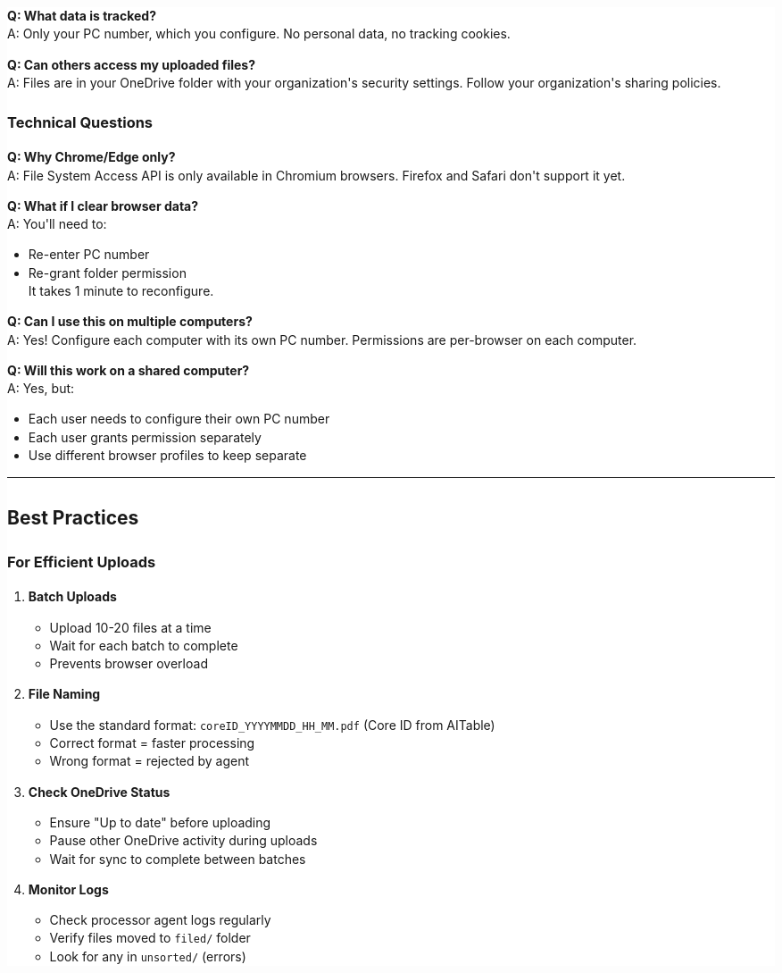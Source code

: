 **Q: What data is tracked?**  
A: Only your PC number, which you configure. No personal data, no tracking cookies.

**Q: Can others access my uploaded files?**  
A: Files are in your OneDrive folder with your organization's security settings. Follow your organization's sharing policies.

### Technical Questions

**Q: Why Chrome/Edge only?**  
A: File System Access API is only available in Chromium browsers. Firefox and Safari don't support it yet.

**Q: What if I clear browser data?**  
A: You'll need to:
- Re-enter PC number
- Re-grant folder permission  
It takes 1 minute to reconfigure.

**Q: Can I use this on multiple computers?**  
A: Yes! Configure each computer with its own PC number. Permissions are per-browser on each computer.

**Q: Will this work on a shared computer?**  
A: Yes, but:
- Each user needs to configure their own PC number
- Each user grants permission separately
- Use different browser profiles to keep separate

---

## Best Practices

### For Efficient Uploads

1. **Batch Uploads**
   - Upload 10-20 files at a time
   - Wait for each batch to complete
   - Prevents browser overload

2. **File Naming**
   - Use the standard format: `coreID_YYYYMMDD_HH_MM.pdf` (Core ID from AITable)
   - Correct format = faster processing
   - Wrong format = rejected by agent

3. **Check OneDrive Status**
   - Ensure "Up to date" before uploading
   - Pause other OneDrive activity during uploads
   - Wait for sync to complete between batches

4. **Monitor Logs**
   - Check processor agent logs regularly
   - Verify files moved to `filed/` folder
   - Look for any in `unsorted/` (errors)
